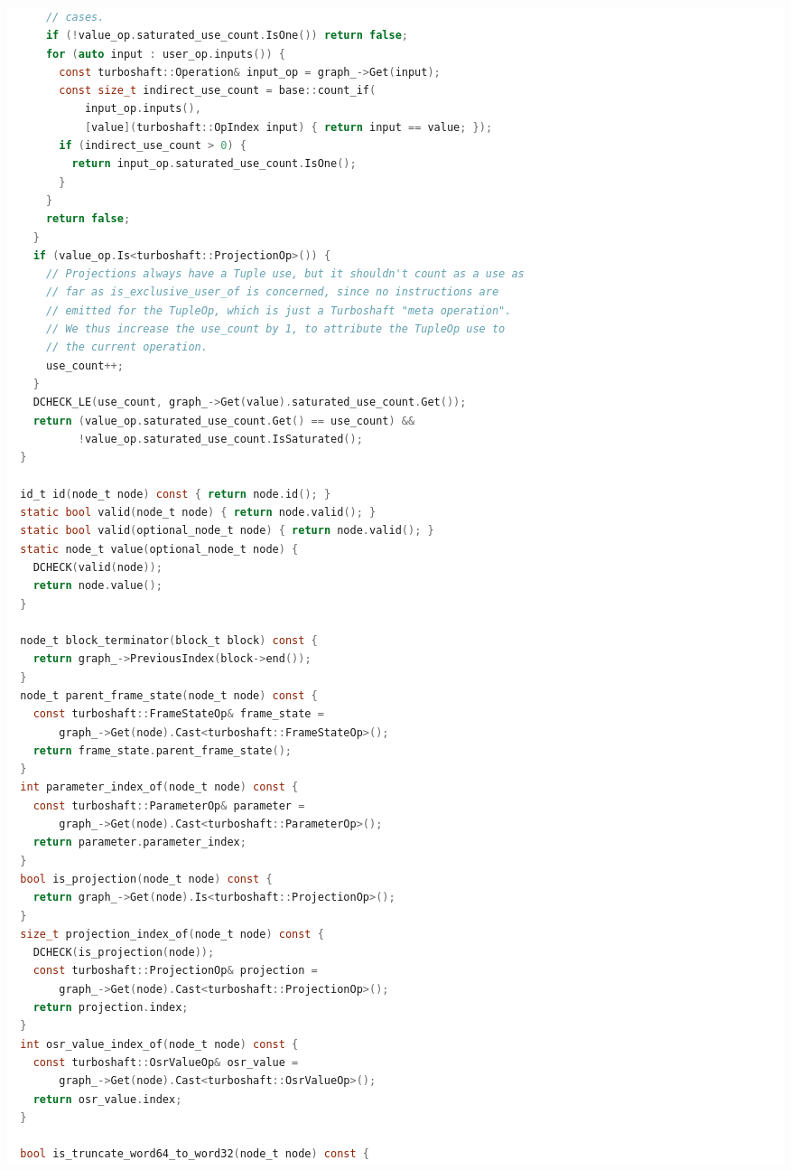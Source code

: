 ```c
      // cases.
      if (!value_op.saturated_use_count.IsOne()) return false;
      for (auto input : user_op.inputs()) {
        const turboshaft::Operation& input_op = graph_->Get(input);
        const size_t indirect_use_count = base::count_if(
            input_op.inputs(),
            [value](turboshaft::OpIndex input) { return input == value; });
        if (indirect_use_count > 0) {
          return input_op.saturated_use_count.IsOne();
        }
      }
      return false;
    }
    if (value_op.Is<turboshaft::ProjectionOp>()) {
      // Projections always have a Tuple use, but it shouldn't count as a use as
      // far as is_exclusive_user_of is concerned, since no instructions are
      // emitted for the TupleOp, which is just a Turboshaft "meta operation".
      // We thus increase the use_count by 1, to attribute the TupleOp use to
      // the current operation.
      use_count++;
    }
    DCHECK_LE(use_count, graph_->Get(value).saturated_use_count.Get());
    return (value_op.saturated_use_count.Get() == use_count) &&
           !value_op.saturated_use_count.IsSaturated();
  }

  id_t id(node_t node) const { return node.id(); }
  static bool valid(node_t node) { return node.valid(); }
  static bool valid(optional_node_t node) { return node.valid(); }
  static node_t value(optional_node_t node) {
    DCHECK(valid(node));
    return node.value();
  }

  node_t block_terminator(block_t block) const {
    return graph_->PreviousIndex(block->end());
  }
  node_t parent_frame_state(node_t node) const {
    const turboshaft::FrameStateOp& frame_state =
        graph_->Get(node).Cast<turboshaft::FrameStateOp>();
    return frame_state.parent_frame_state();
  }
  int parameter_index_of(node_t node) const {
    const turboshaft::ParameterOp& parameter =
        graph_->Get(node).Cast<turboshaft::ParameterOp>();
    return parameter.parameter_index;
  }
  bool is_projection(node_t node) const {
    return graph_->Get(node).Is<turboshaft::ProjectionOp>();
  }
  size_t projection_index_of(node_t node) const {
    DCHECK(is_projection(node));
    const turboshaft::ProjectionOp& projection =
        graph_->Get(node).Cast<turboshaft::ProjectionOp>();
    return projection.index;
  }
  int osr_value_index_of(node_t node) const {
    const turboshaft::OsrValueOp& osr_value =
        graph_->Get(node).Cast<turboshaft::OsrValueOp>();
    return osr_value.index;
  }

  bool is_truncate_word64_to_word32(node_t node) const {
```